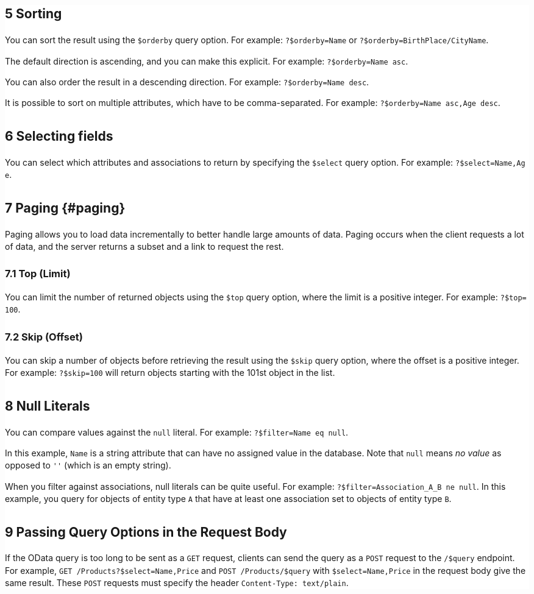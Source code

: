 ## 5 Sorting

You can sort the result using the `$orderby` query option. For example: `?$orderby=Name` or `?$orderby=BirthPlace/CityName`.

The default direction is ascending, and you can make this explicit. For example: `?$orderby=Name asc`.

You can also order the result in a descending direction. For example: `?$orderby=Name desc`.

It is possible to sort on multiple attributes, which have to be comma-separated. For example: `?$orderby=Name asc,Age desc`.

## 6 Selecting fields

You can select which attributes and associations to return by specifying the `$select` query option. For example: `?$select=Name,Age`.

## 7 Paging {#paging}

Paging allows you to load data incrementally to better handle large amounts of data. Paging occurs when the client requests a lot of data, and the server returns a subset and a link to request the rest.

### 7.1 Top (Limit)

You can limit the number of returned objects using the `$top` query option, where the limit is a positive integer. For example: `?$top=100`.

### 7.2 Skip (Offset)

You can skip a number of objects before retrieving the result using the `$skip` query option, where the offset is a positive integer. For example: `?$skip=100` will return objects starting with the 101st object in the list.

## 8 Null Literals

You can compare values against the `null` literal. For example: `?$filter=Name eq null`.

In this example, `Name` is a string attribute that can have no assigned value in the database. Note that `null` means *no value* as opposed to `''` (which is an empty string).

When you filter against associations, null literals can be quite useful. For example: `?$filter=Association_A_B ne null`. In this example, you query for objects of entity type `A` that have at least one association set to objects of entity type `B`.

## 9 Passing Query Options in the Request Body

If the OData query is too long to be sent as a `GET` request, clients can send the query as a `POST` request to the `/$query` endpoint. For example, `GET /Products?$select=Name,Price` and `POST /Products/$query` with `$select=Name,Price` in the request body give the same result. These `POST` requests must specify the header `Content-Type: text/plain`. 
